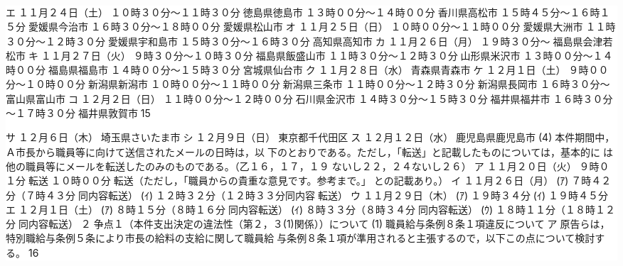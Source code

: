    エ １１月２４日（土） 
     １０時３０分～１１時３０分 徳島県徳島市 
     １３時００分～１４時００分 香川県高松市 
     １５時４５分～１６時１５分 愛媛県今治市 
     １６時３０分～１８時００分 愛媛県松山市 
   オ １１月２５日（日） 
     １０時００分～１１時００分 愛媛県大洲市 
     １１時３０分～１２時３０分 愛媛県宇和島市 
     １５時３０分～１６時３０分 高知県高知市 
   カ １１月２６日（月） 
     １９時３０分～ 福島県会津若松市 
   キ １１月２７日（火） 
     ９時３０分～１０時３０分 福島県飯盛山市 
     １１時３０分～１２時３０分 山形県米沢市 
     １３時００分～１４時００分 福島県福島市 
     １４時００分～１５時３０分 宮城県仙台市 
   ク １１月２８日（水） 青森県青森市 
ケ １２月１日（土） 
     ９時００分～１０時００分 新潟県新潟市 
     １０時００分～１１時００分 新潟県三条市 
     １１時００分～１２時３０分 新潟県長岡市 
     １６時３０分～ 富山県富山市 
   コ １２月２日（日） 
     １１時００分～１２時００分 石川県金沢市 
     １４時３０分～１５時３０分 福井県福井市 
     １６時３０分～１７時３０分 福井県敦賀市 
15 
 
サ １２月６日（木） 埼玉県さいたま市 
シ １２月９日（日） 東京都千代田区 
 ス １２月１２日（水） 鹿児島県鹿児島市 
(4) 本件期間中，Ａ市長から職員等に向けて送信されたメールの日時は，以
下のとおりである。ただし，「転送」と記載したものについては，基本的に
は他の職員等にメールを転送したのみのものである。（乙１６，１７，１９
ないし２２，２４ないし２６） 
   ア １１月２０日（火） 
９時０１分 転送 
１０時００分 転送（ただし，「職員からの貴重な意見です。参考まで。」
との記載あり。） 
   イ １１月２６日（月） 
    (ｱ) ７時４２分（７時４３分 同内容転送） 
    (ｲ) １２時３２分（１２時３３分同内容 転送） 
   ウ １１月２９日（木） 
    (ｱ) １９時３４分 
    (ｲ) １９時４５分 
   エ １２月１日（土） 
(ｱ) ８時１５分（８時１６分 同内容転送） 
    (ｲ) ８時３３分（８時３４分 同内容転送） 
    (ｳ) １８時１１分（１８時１２分 同内容転送） 
２ 争点１（本件支出決定の違法性（第２，３(1)関係））について 
(1) 職員給与条例８条１項違反について 
ア 原告らは，特別職給与条例５条により市長の給料の支給に関して職員給
与条例８条１項が準用されると主張するので，以下この点について検討す
る。 
16 
 
